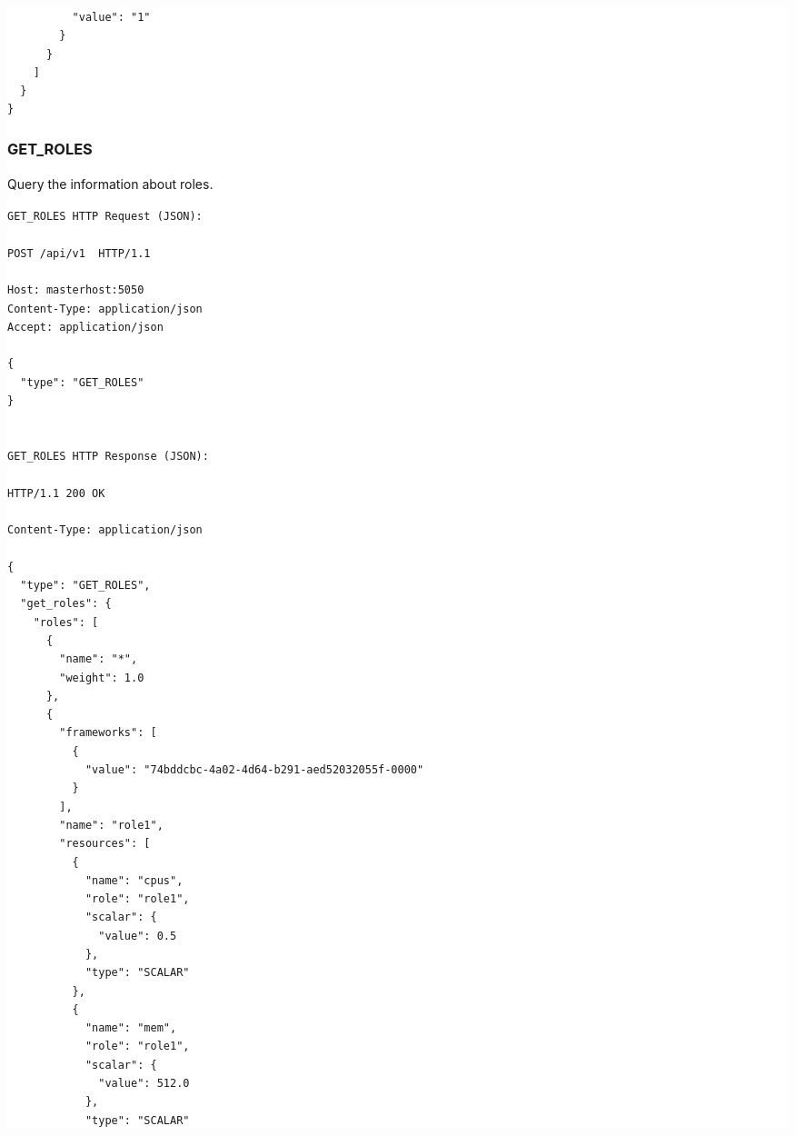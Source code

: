 ```
          "value": "1"
        }
      }
    ]
  }
}

```

### GET_ROLES

Query the information about roles.

```
GET_ROLES HTTP Request (JSON):

POST /api/v1  HTTP/1.1

Host: masterhost:5050
Content-Type: application/json
Accept: application/json

{
  "type": "GET_ROLES"
}


GET_ROLES HTTP Response (JSON):

HTTP/1.1 200 OK

Content-Type: application/json

{
  "type": "GET_ROLES",
  "get_roles": {
    "roles": [
      {
        "name": "*",
        "weight": 1.0
      },
      {
        "frameworks": [
          {
            "value": "74bddcbc-4a02-4d64-b291-aed52032055f-0000"
          }
        ],
        "name": "role1",
        "resources": [
          {
            "name": "cpus",
            "role": "role1",
            "scalar": {
              "value": 0.5
            },
            "type": "SCALAR"
          },
          {
            "name": "mem",
            "role": "role1",
            "scalar": {
              "value": 512.0
            },
            "type": "SCALAR"
```